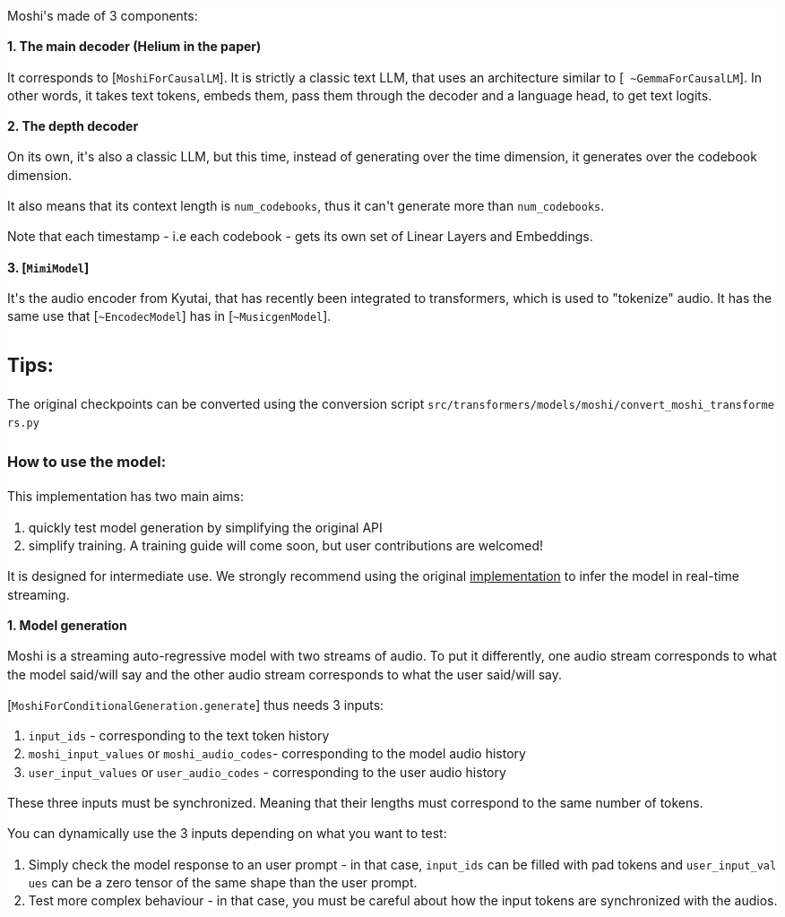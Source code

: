 Moshi's made of 3 components:

**1. The main decoder (Helium in the paper)**

It corresponds to [`MoshiForCausalLM`]. It is strictly a classic text LLM, that uses an architecture similar to [` ~GemmaForCausalLM`]. In other words, it takes text tokens, embeds them, pass them through the decoder and a language head, to get text logits.

**2. The depth decoder**

On its own, it's also a classic LLM, but this time, instead of generating over the time dimension, it generates over the codebook dimension.

It also means that its context length is `num_codebooks`, thus it can't generate more than `num_codebooks`.

Note that each timestamp - i.e each codebook - gets its own set of Linear Layers and Embeddings.

**3. [`MimiModel`]**

It's the audio encoder from Kyutai, that has recently been integrated to transformers, which is used to "tokenize" audio. It has the same use that [`~EncodecModel`] has in [`~MusicgenModel`].


## Tips:

The original checkpoints can be converted using the conversion script `src/transformers/models/moshi/convert_moshi_transformers.py` 


### How to use the model:

This implementation has two main aims:
1. quickly test model generation by simplifying the original API
2. simplify training. A training guide will come soon, but user contributions are welcomed!

<Tip>

It is designed for intermediate use. We strongly recommend using the original [implementation](https://github.com/kyutai-labs/moshi) to infer the model in real-time streaming.

</Tip>

**1. Model generation**

Moshi is a streaming auto-regressive model with two streams of audio. To put it differently, one audio stream corresponds to what the model said/will say and the other audio stream corresponds to what the user said/will say.

[`MoshiForConditionalGeneration.generate`] thus needs 3 inputs:
1. `input_ids` - corresponding to the text token history
2. `moshi_input_values` or `moshi_audio_codes`- corresponding to the model audio history
3. `user_input_values` or `user_audio_codes` - corresponding to the user audio history

These three inputs must be synchronized. Meaning that their lengths must correspond to the same number of tokens.

You can dynamically use the 3 inputs depending on what you want to test:
1. Simply check the model response to an user prompt - in that case, `input_ids` can be filled with pad tokens and `user_input_values` can be a zero tensor of the same shape than the user prompt.
2. Test more complex behaviour - in that case, you must be careful about how the input tokens are synchronized with the audios.
